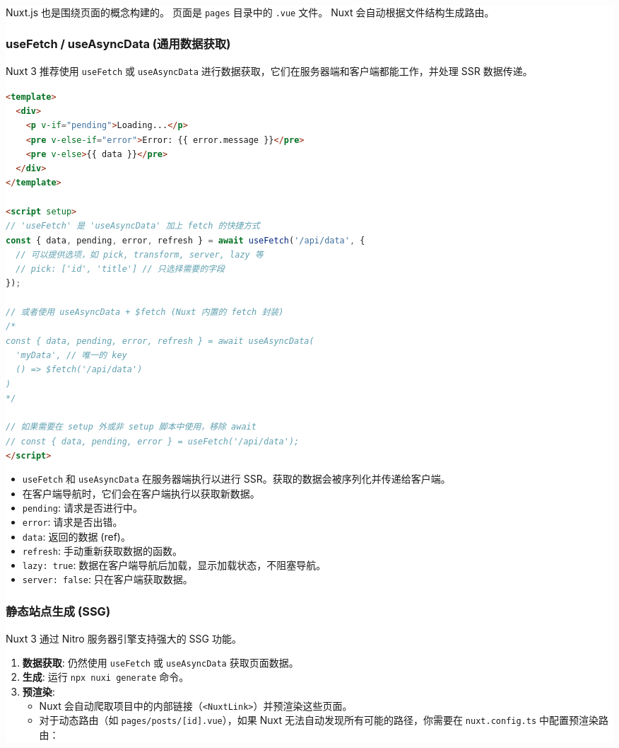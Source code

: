 Nuxt.js 也是围绕页面的概念构建的。 页面是 `pages` 目录中的 `.vue` 文件。 Nuxt 会自动根据文件结构生成路由。

### useFetch / useAsyncData (通用数据获取)


Nuxt 3 推荐使用 `useFetch` 或 `useAsyncData` 进行数据获取，它们在服务器端和客户端都能工作，并处理 SSR 数据传递。

```html
<template>
  <div>
    <p v-if="pending">Loading...</p>
    <pre v-else-if="error">Error: {{ error.message }}</pre>
    <pre v-else>{{ data }}</pre>
  </div>
</template>

<script setup>
// 'useFetch' 是 'useAsyncData' 加上 fetch 的快捷方式
const { data, pending, error, refresh } = await useFetch('/api/data', {
  // 可以提供选项，如 pick, transform, server, lazy 等
  // pick: ['id', 'title'] // 只选择需要的字段
});

// 或者使用 useAsyncData + $fetch (Nuxt 内置的 fetch 封装)
/*
const { data, pending, error, refresh } = await useAsyncData(
  'myData', // 唯一的 key
  () => $fetch('/api/data')
)
*/

// 如果需要在 setup 外或非 setup 脚本中使用，移除 await
// const { data, pending, error } = useFetch('/api/data');
</script>
```

- `useFetch` 和 `useAsyncData` 在服务器端执行以进行 SSR。获取的数据会被序列化并传递给客户端。
- 在客户端导航时，它们会在客户端执行以获取新数据。
- `pending`: 请求是否进行中。
- `error`: 请求是否出错。
- `data`: 返回的数据 (ref)。
- `refresh`: 手动重新获取数据的函数。
- `lazy: true`: 数据在客户端导航后加载，显示加载状态，不阻塞导航。
- `server: false`: 只在客户端获取数据。

### 静态站点生成 (SSG)


Nuxt 3 通过 Nitro 服务器引擎支持强大的 SSG 功能。

1. **数据获取**: 仍然使用 `useFetch` 或 `useAsyncData` 获取页面数据。
2. **生成**: 运行 `npx nuxi generate` 命令。
3. **预渲染**:
    - Nuxt 会自动爬取项目中的内部链接（`<NuxtLink>`）并预渲染这些页面。
    - 对于动态路由（如 `pages/posts/[id].vue`），如果 Nuxt 无法自动发现所有可能的路径，你需要在 `nuxt.config.ts` 中配置预渲染路由：
